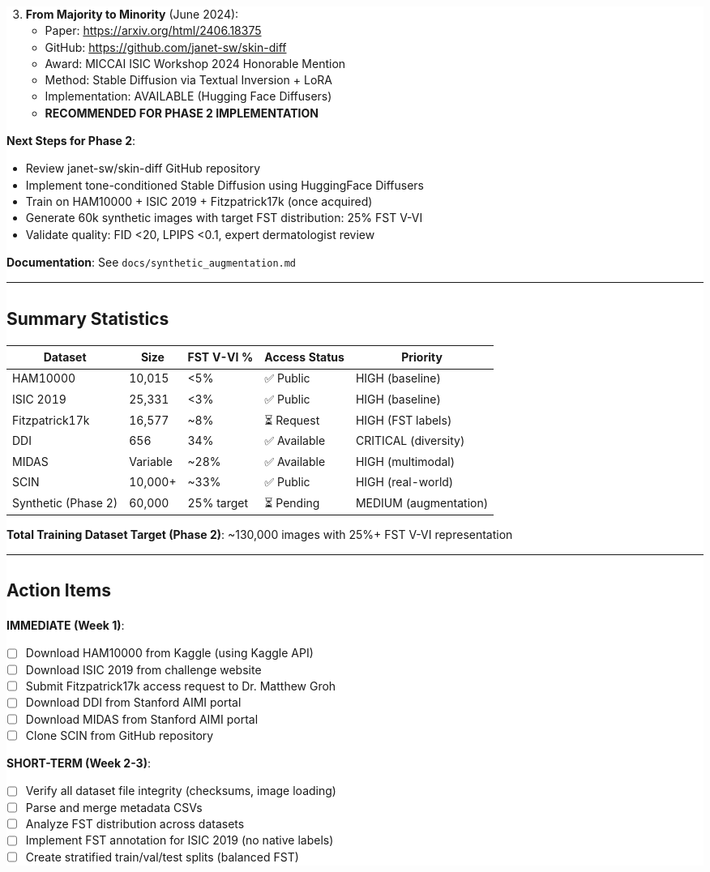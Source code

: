 3. **From Majority to Minority** (June 2024):
   - Paper: https://arxiv.org/html/2406.18375
   - GitHub: https://github.com/janet-sw/skin-diff
   - Award: MICCAI ISIC Workshop 2024 Honorable Mention
   - Method: Stable Diffusion via Textual Inversion + LoRA
   - Implementation: AVAILABLE (Hugging Face Diffusers)
   - **RECOMMENDED FOR PHASE 2 IMPLEMENTATION**

**Next Steps for Phase 2**:
- Review janet-sw/skin-diff GitHub repository
- Implement tone-conditioned Stable Diffusion using HuggingFace Diffusers
- Train on HAM10000 + ISIC 2019 + Fitzpatrick17k (once acquired)
- Generate 60k synthetic images with target FST distribution: 25% FST V-VI
- Validate quality: FID <20, LPIPS <0.1, expert dermatologist review

**Documentation**: See `docs/synthetic_augmentation.md`

---

## Summary Statistics

| Dataset | Size | FST V-VI % | Access Status | Priority |
|---------|------|------------|---------------|----------|
| HAM10000 | 10,015 | <5% | ✅ Public | HIGH (baseline) |
| ISIC 2019 | 25,331 | <3% | ✅ Public | HIGH (baseline) |
| Fitzpatrick17k | 16,577 | ~8% | ⏳ Request | HIGH (FST labels) |
| DDI | 656 | 34% | ✅ Available | CRITICAL (diversity) |
| MIDAS | Variable | ~28% | ✅ Available | HIGH (multimodal) |
| SCIN | 10,000+ | ~33% | ✅ Public | HIGH (real-world) |
| Synthetic (Phase 2) | 60,000 | 25% target | ⏳ Pending | MEDIUM (augmentation) |

**Total Training Dataset Target (Phase 2)**: ~130,000 images with 25%+ FST V-VI representation

---

## Action Items

**IMMEDIATE (Week 1)**:
- [ ] Download HAM10000 from Kaggle (using Kaggle API)
- [ ] Download ISIC 2019 from challenge website
- [ ] Submit Fitzpatrick17k access request to Dr. Matthew Groh
- [ ] Download DDI from Stanford AIMI portal
- [ ] Download MIDAS from Stanford AIMI portal
- [ ] Clone SCIN from GitHub repository

**SHORT-TERM (Week 2-3)**:
- [ ] Verify all dataset file integrity (checksums, image loading)
- [ ] Parse and merge metadata CSVs
- [ ] Analyze FST distribution across datasets
- [ ] Implement FST annotation for ISIC 2019 (no native labels)
- [ ] Create stratified train/val/test splits (balanced FST)

